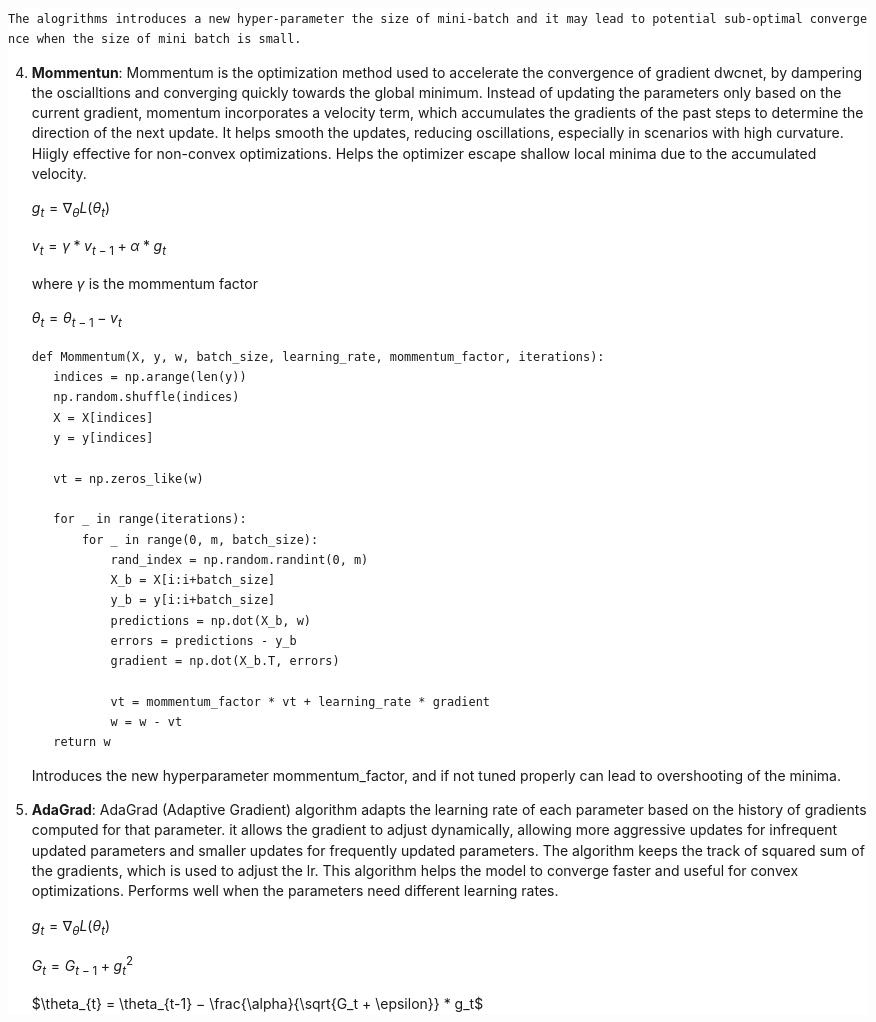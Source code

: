     The alogrithms introduces a new hyper-parameter the size of mini-batch and it may lead to potential sub-optimal convergence when the size of mini batch is small.

4. **Mommentun**:  Mommentum is the optimization method used to accelerate the convergence of gradient dwcnet, by dampering the oscialltions and converging quickly towards the global minimum. Instead of updating the parameters only based on the current gradient, momentum incorporates a velocity term, which accumulates the gradients of the past steps to determine the direction of the next update. It helps smooth the updates, reducing oscillations, especially in scenarios with high curvature. Hiigly effective for non-convex optimizations. Helps the optimizer escape shallow local minima due to the accumulated velocity.

    $g_t = ∇_\theta L(\theta_t)$
    
    $v_t = \gamma * v_{t-1} + \alpha * g_t$

    where $\gamma$ is the mommentum factor

    $\theta_{t} = \theta_{t-1} − v_t$

     ```
    def Mommentum(X, y, w, batch_size, learning_rate, mommentum_factor, iterations):
        indices = np.arange(len(y))
        np.random.shuffle(indices)
        X = X[indices]
        y = y[indices]

        vt = np.zeros_like(w)
        
        for _ in range(iterations):
            for _ in range(0, m, batch_size):
                rand_index = np.random.randint(0, m)
                X_b = X[i:i+batch_size]
                y_b = y[i:i+batch_size]
                predictions = np.dot(X_b, w)
                errors = predictions - y_b
                gradient = np.dot(X_b.T, errors)

                vt = mommentum_factor * vt + learning_rate * gradient
                w = w - vt
        return w
    ```

    Introduces the new hyperparameter mommentum_factor, and if not tuned properly can lead to overshooting of the minima.


5. **AdaGrad**: AdaGrad (Adaptive Gradient) algorithm adapts the learning rate of each parameter based on the history of gradients computed for that parameter. it allows the gradient to adjust dynamically, allowing more aggressive updates for infrequent updated parameters and smaller updates for frequently updated parameters. The algorithm keeps the track of squared sum of the gradients, which is used to adjust the lr. This algorithm helps the model to converge faster and useful for convex optimizations. Performs well when the parameters need different learning rates. 

    $g_t = ∇_\theta L(\theta_t)$
    
    $G_t = G_{t-1} + g_t^2$

    $\theta_{t} = \theta_{t-1} − \frac{\alpha}{\sqrt{G_t + \epsilon}} * g_t$
